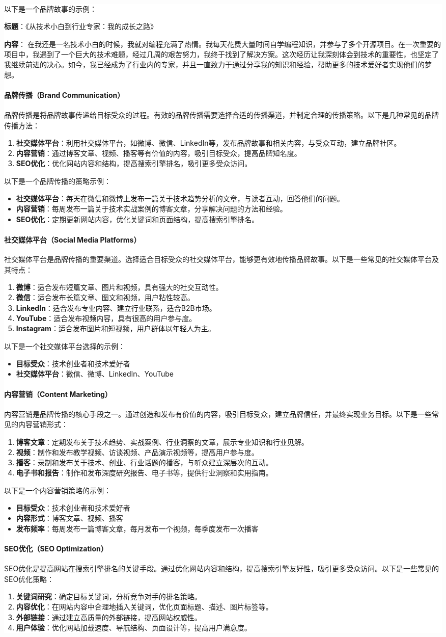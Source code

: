 以下是一个品牌故事的示例：

**标题**：《从技术小白到行业专家：我的成长之路》

**内容**：
在我还是一名技术小白的时候，我就对编程充满了热情。我每天花费大量时间自学编程知识，并参与了多个开源项目。在一次重要的项目中，我遇到了一个巨大的技术难题，经过几周的艰苦努力，我终于找到了解决方案。这次经历让我深刻体会到技术的重要性，也坚定了我继续前进的决心。如今，我已经成为了行业内的专家，并且一直致力于通过分享我的知识和经验，帮助更多的技术爱好者实现他们的梦想。

#### 品牌传播（Brand Communication）

品牌传播是将品牌故事传递给目标受众的过程。有效的品牌传播需要选择合适的传播渠道，并制定合理的传播策略。以下是几种常见的品牌传播方法：

1. **社交媒体平台**：利用社交媒体平台，如微博、微信、LinkedIn等，发布品牌故事和相关内容，与受众互动，建立品牌社区。
2. **内容营销**：通过博客文章、视频、播客等有价值的内容，吸引目标受众，提高品牌知名度。
3. **SEO优化**：优化网站内容和结构，提高搜索引擎排名，吸引更多受众访问。

以下是一个品牌传播的策略示例：

- **社交媒体平台**：每天在微信和微博上发布一篇关于技术趋势分析的文章，与读者互动，回答他们的问题。
- **内容营销**：每周发布一篇关于技术实战案例的博客文章，分享解决问题的方法和经验。
- **SEO优化**：定期更新网站内容，优化关键词和页面结构，提高搜索引擎排名。

#### 社交媒体平台（Social Media Platforms）

社交媒体平台是品牌传播的重要渠道。选择适合目标受众的社交媒体平台，能够更有效地传播品牌故事。以下是一些常见的社交媒体平台及其特点：

1. **微博**：适合发布短篇文章、图片和视频，具有强大的社交互动性。
2. **微信**：适合发布长篇文章、图文和视频，用户粘性较高。
3. **LinkedIn**：适合发布专业内容、建立行业联系，适合B2B市场。
4. **YouTube**：适合发布视频内容，具有很高的用户参与度。
5. **Instagram**：适合发布图片和短视频，用户群体以年轻人为主。

以下是一个社交媒体平台选择的示例：

- **目标受众**：技术创业者和技术爱好者
- **社交媒体平台**：微信、微博、LinkedIn、YouTube

#### 内容营销（Content Marketing）

内容营销是品牌传播的核心手段之一。通过创造和发布有价值的内容，吸引目标受众，建立品牌信任，并最终实现业务目标。以下是一些常见的内容营销形式：

1. **博客文章**：定期发布关于技术趋势、实战案例、行业洞察的文章，展示专业知识和行业见解。
2. **视频**：制作和发布教学视频、访谈视频、产品演示视频等，提高用户参与度。
3. **播客**：录制和发布关于技术、创业、行业话题的播客，与听众建立深层次的互动。
4. **电子书和报告**：制作和发布深度研究报告、电子书等，提供行业洞察和实用指南。

以下是一个内容营销策略的示例：

- **目标受众**：技术创业者和技术爱好者
- **内容形式**：博客文章、视频、播客
- **发布频率**：每周发布一篇博客文章，每月发布一个视频，每季度发布一次播客

#### SEO优化（SEO Optimization）

SEO优化是提高网站在搜索引擎排名的关键手段。通过优化网站内容和结构，提高搜索引擎友好性，吸引更多受众访问。以下是一些常见的SEO优化策略：

1. **关键词研究**：确定目标关键词，分析竞争对手的排名策略。
2. **内容优化**：在网站内容中合理地插入关键词，优化页面标题、描述、图片标签等。
3. **外部链接**：通过建立高质量的外部链接，提高网站权威性。
4. **用户体验**：优化网站加载速度、导航结构、页面设计等，提高用户满意度。
